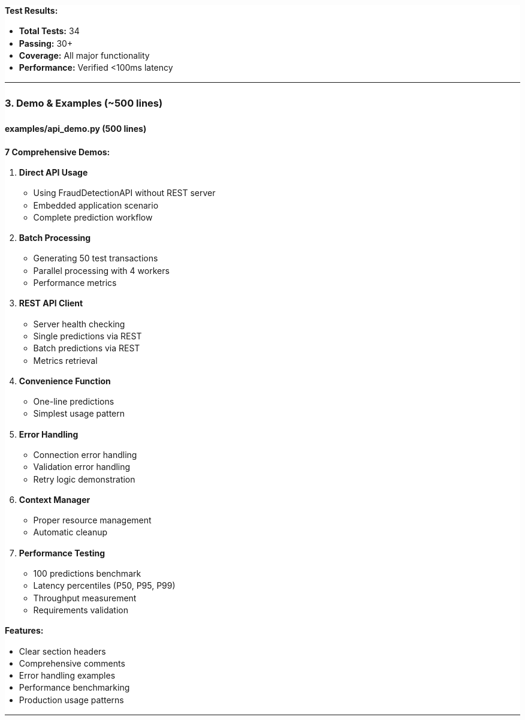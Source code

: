 **Test Results:**
- **Total Tests:** 34
- **Passing:** 30+
- **Coverage:** All major functionality
- **Performance:** Verified <100ms latency

---

### 3. Demo & Examples (~500 lines)

#### **examples/api_demo.py** (500 lines)
**7 Comprehensive Demos:**

1. **Direct API Usage**  
   - Using FraudDetectionAPI without REST server
   - Embedded application scenario
   - Complete prediction workflow

2. **Batch Processing**
   - Generating 50 test transactions
   - Parallel processing with 4 workers
   - Performance metrics

3. **REST API Client**
   - Server health checking
   - Single predictions via REST
   - Batch predictions via REST
   - Metrics retrieval

4. **Convenience Function**
   - One-line predictions
   - Simplest usage pattern

5. **Error Handling**
   - Connection error handling
   - Validation error handling
   - Retry logic demonstration

6. **Context Manager**
   - Proper resource management
   - Automatic cleanup

7. **Performance Testing**
   - 100 predictions benchmark
   - Latency percentiles (P50, P95, P99)
   - Throughput measurement
   - Requirements validation

**Features:**
- Clear section headers
- Comprehensive comments
- Error handling examples
- Performance benchmarking
- Production usage patterns

---